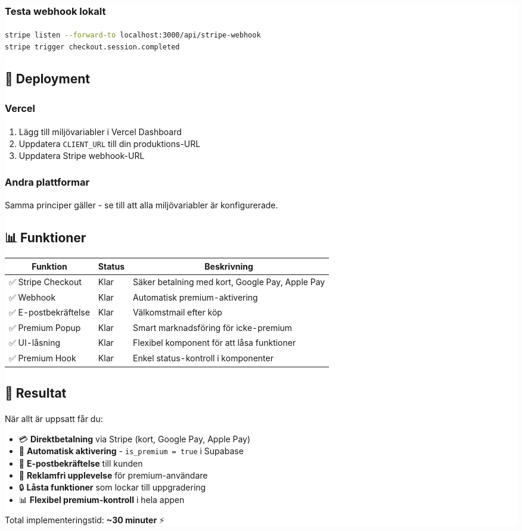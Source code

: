 ### Testa webhook lokalt
```bash
stripe listen --forward-to localhost:3000/api/stripe-webhook
stripe trigger checkout.session.completed
```

## 🚀 Deployment

### Vercel
1. Lägg till miljövariabler i Vercel Dashboard
2. Uppdatera `CLIENT_URL` till din produktions-URL
3. Uppdatera Stripe webhook-URL

### Andra plattformar
Samma principer gäller - se till att alla miljövariabler är konfigurerade.

## 📊 Funktioner

| Funktion | Status | Beskrivning |
|----------|--------|-------------|
| ✅ Stripe Checkout | Klar | Säker betalning med kort, Google Pay, Apple Pay |
| ✅ Webhook | Klar | Automatisk premium-aktivering |
| ✅ E-postbekräftelse | Klar | Välkomstmail efter köp |
| ✅ Premium Popup | Klar | Smart marknadsföring för icke-premium |
| ✅ UI-låsning | Klar | Flexibel komponent för att låsa funktioner |
| ✅ Premium Hook | Klar | Enkel status-kontroll i komponenter |

## 🎉 Resultat

När allt är uppsatt får du:
- 💳 **Direktbetalning** via Stripe (kort, Google Pay, Apple Pay)
- 🔄 **Automatisk aktivering** - `is_premium = true` i Supabase
- 📧 **E-postbekräftelse** till kunden
- 🚫 **Reklamfri upplevelse** för premium-användare
- 🔒 **Låsta funktioner** som lockar till uppgradering
- 📊 **Flexibel premium-kontroll** i hela appen

Total implementeringstid: **~30 minuter** ⚡